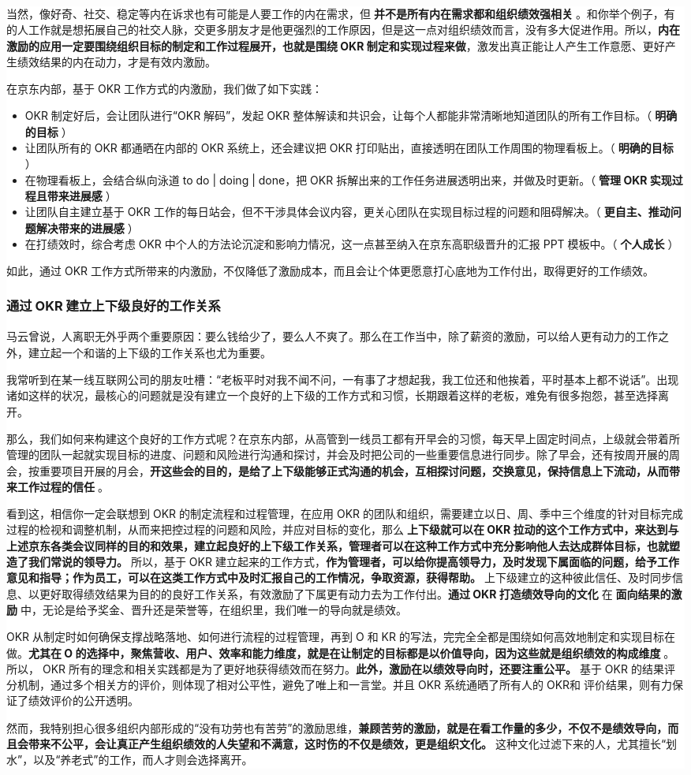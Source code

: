 当然，像好奇、社交、稳定等内在诉求也有可能是人要工作的内在需求，但 **并不是所有内在需求都和组织绩效强相关** 。和你举个例子，有的人工作就是想拓展自己的社交人脉，交更多朋友才是他更强烈的工作原因，但是这一点对组织绩效而言，没有多大促进作用。所以，**内在激励的应用一定要围绕组织目标的制定和工作过程展开，也就是围绕 OKR 制定和实现过程来做**，激发出真正能让人产生工作意愿、更好产生绩效结果的内在动力，才是有效内激励。

在京东内部，基于 OKR 工作方式的内激励，我们做了如下实践：

- OKR 制定好后，会让团队进行“OKR 解码”，发起 OKR 整体解读和共识会，让每个人都能非常清晰地知道团队的所有工作目标。（ **明确的目标** ）
- 让团队所有的 OKR 都通晒在内部的 OKR 系统上，还会建议把 OKR 打印贴出，直接透明在团队工作周围的物理看板上。（ **明确的目标** ）
- 在物理看板上，会结合纵向泳道 to do | doing | done，把 OKR 拆解出来的工作任务进展透明出来，并做及时更新。（ **管理 OKR 实现过程且带来进展感** ）
- 让团队自主建立基于 OKR 工作的每日站会，但不干涉具体会议内容，更关心团队在实现目标过程的问题和阻碍解决。（ **更自主、推动问题解决带来的进展感** ）
- 在打绩效时，综合考虑 OKR 中个人的方法论沉淀和影响力情况，这一点甚至纳入在京东高职级晋升的汇报 PPT 模板中。（ **个人成长** ）

如此，通过 OKR 工作方式所带来的内激励，不仅降低了激励成本，而且会让个体更愿意打心底地为工作付出，取得更好的工作绩效。

### 通过 OKR 建立上下级良好的工作关系

马云曾说，人离职无外乎两个重要原因：要么钱给少了，要么人不爽了。那么在工作当中，除了薪资的激励，可以给人更有动力的工作之外，建立起一个和谐的上下级的工作关系也尤为重要。

我常听到在某一线互联网公司的朋友吐槽：“老板平时对我不闻不问，一有事了才想起我，我工位还和他挨着，平时基本上都不说话”。出现诸如这样的状况，最核心的问题就是没有建立一个良好的上下级的工作方式和习惯，长期跟着这样的老板，难免有很多抱怨，甚至选择离开。

那么，我们如何来构建这个良好的工作方式呢？在京东内部，从高管到一线员工都有开早会的习惯，每天早上固定时间点，上级就会带着所管理的团队一起就实现目标的进度、问题和风险进行沟通和探讨，并会及时把公司的一些重要信息进行同步。除了早会，还有按周开展的周会，按重要项目开展的月会，**开这些会的目的，是给了上下级能够正式沟通的机会，互相探讨问题，交换意见，保持信息上下流动，从而带来工作过程的信任** 。

看到这，相信你一定会联想到 OKR 的制定流程和过程管理，在应用 OKR 的团队和组织，需要建立以日、周、季中三个维度的针对目标完成过程的检视和调整机制，从而来把控过程的问题和风险，并应对目标的变化，那么 **上下级就可以在 OKR 拉动的这个工作方式中，来达到与上述京东各类会议同样的目的和效果，建立起良好的上下级工作关系，管理者可以在这种工作方式中充分影响他人去达成群体目标，也就塑造了我们常说的领导力。** 所以，基于 OKR 建立起来的工作方式，**作为管理者，可以给你提高领导力，及时发现下属面临的问题，给予工作意见和指导；作为员工，可以在这类工作方式中及时汇报自己的工作情况，争取资源，获得帮助。** 上下级建立的这种彼此信任、及时同步信息、以更好取得绩效结果为目的的良好工作关系，有效激励了下属更有动力去为工作付出。**通过 OKR 打造绩效导向的文化** 在 **面向结果的激励** 中，无论是给予奖金、晋升还是荣誉等，在组织里，我们唯一的导向就是绩效。

OKR 从制定时如何确保支撑战略落地、如何进行流程的过程管理，再到 O 和 KR 的写法，完完全全都是围绕如何高效地制定和实现目标在做。**尤其在 O 的选择中，聚焦营收、用户、效率和能力维度，就是在让制定的目标都是以价值导向，因为这些就是组织绩效的构成维度** 。所以， OKR 所有的理念和相关实践都是为了更好地获得绩效而在努力。**此外，激励在以绩效导向时，还要注重公平。** 基于 OKR 的结果评分机制，通过多个相关方的评价，则体现了相对公平性，避免了唯上和一言堂。并且 OKR 系统通晒了所有人的 OKR和 评价结果，则有力保证了绩效评价的公开透明。

然而，我特别担心很多组织内部形成的“没有功劳也有苦劳”的激励思维，**兼顾苦劳的激励，就是在看工作量的多少，不仅不是绩效导向，而且会带来不公平，会让真正产生组织绩效的人失望和不满意，这时伤的不仅是绩效，更是组织文化。** 这种文化过滤下来的人，尤其擅长“划水”，以及“养老式”的工作，而人才则会选择离开。
